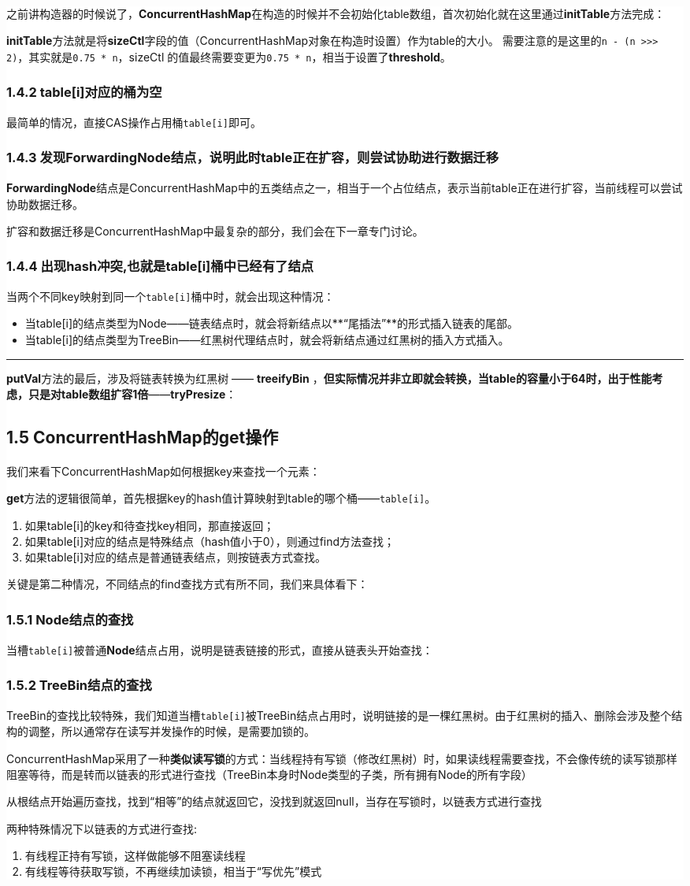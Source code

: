 之前讲构造器的时候说了，**ConcurrentHashMap**在构造的时候并不会初始化table数组，首次初始化就在这里通过**initTable**方法完成：

**initTable**方法就是将**sizeCtl**字段的值（ConcurrentHashMap对象在构造时设置）作为table的大小。
需要注意的是这里的`n - (n >>> 2)`，其实就是`0.75 * n`，sizeCtl 的值最终需要变更为`0.75 * n`，相当于设置了**threshold**。

### 1.4.2 table[i]对应的桶为空

最简单的情况，直接CAS操作占用桶`table[i]`即可。

### 1.4.3 发现**ForwardingNode**结点，说明此时table正在扩容，则尝试协助进行数据迁移

**ForwardingNode**结点是ConcurrentHashMap中的五类结点之一，相当于一个占位结点，表示当前table正在进行扩容，当前线程可以尝试协助数据迁移。

扩容和数据迁移是ConcurrentHashMap中最复杂的部分，我们会在下一章专门讨论。

### 1.4.4 出现hash冲突,也就是table[i]桶中已经有了结点

当两个不同key映射到同一个`table[i]`桶中时，就会出现这种情况：

- 当table[i]的结点类型为Node——链表结点时，就会将新结点以**“尾插法”**的形式插入链表的尾部。
- 当table[i]的结点类型为TreeBin——红黑树代理结点时，就会将新结点通过红黑树的插入方式插入。

------

**putVal**方法的最后，涉及将链表转换为红黑树 —— **treeifyBin** ，**但实际情况并非立即就会转换，当table的容量小于64时，出于性能考虑，只是对table数组扩容1倍**——**tryPresize**：

## 1.5 ConcurrentHashMap的get操作

我们来看下ConcurrentHashMap如何根据key来查找一个元素：

**get**方法的逻辑很简单，首先根据key的hash值计算映射到table的哪个桶——`table[i]`。

1. 如果table[i]的key和待查找key相同，那直接返回；
2. 如果table[i]对应的结点是特殊结点（hash值小于0），则通过find方法查找；
3. 如果table[i]对应的结点是普通链表结点，则按链表方式查找。

关键是第二种情况，不同结点的find查找方式有所不同，我们来具体看下：

### 1.5.1 Node结点的查找

当槽`table[i]`被普通**Node**结点占用，说明是链表链接的形式，直接从链表头开始查找：

### 1.5.2 TreeBin结点的查找

TreeBin的查找比较特殊，我们知道当槽`table[i]`被TreeBin结点占用时，说明链接的是一棵红黑树。由于红黑树的插入、删除会涉及整个结构的调整，所以通常存在读写并发操作的时候，是需要加锁的。

ConcurrentHashMap采用了一种**类似读写锁**的方式：当线程持有写锁（修改红黑树）时，如果读线程需要查找，不会像传统的读写锁那样阻塞等待，而是转而以链表的形式进行查找（TreeBin本身时Node类型的子类，所有拥有Node的所有字段）

从根结点开始遍历查找，找到“相等”的结点就返回它，没找到就返回null，当存在写锁时，以链表方式进行查找

两种特殊情况下以链表的方式进行查找:

1. 有线程正持有写锁，这样做能够不阻塞读线程
2. 有线程等待获取写锁，不再继续加读锁，相当于“写优先”模式
